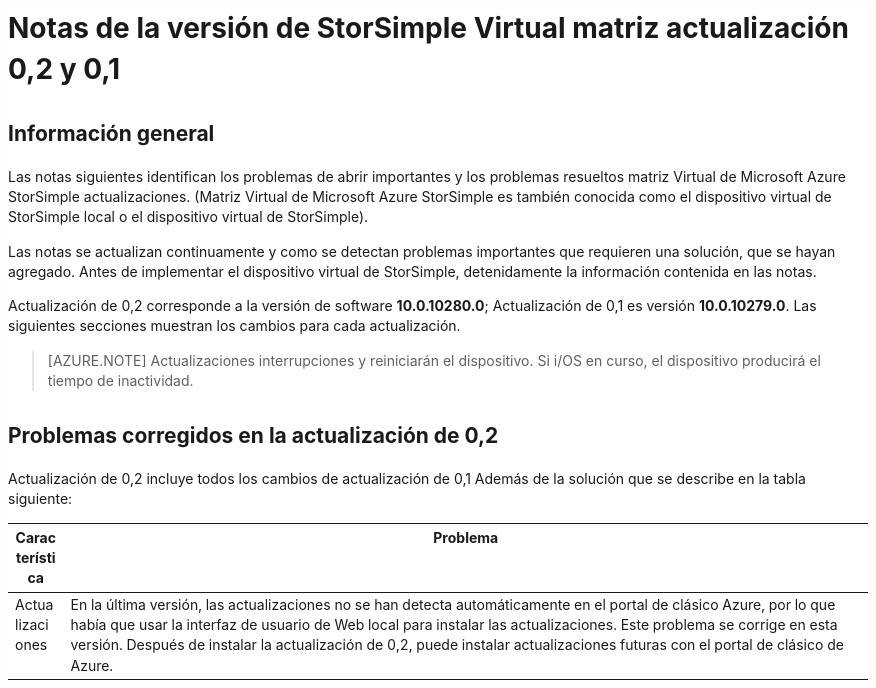 <properties 
   pageTitle="Notas de la versión de actualizaciones de matriz Virtual StorSimple | Microsoft Azure"
   description="Describe problemas importantes de abrir y resoluciones de la matriz Virtual StorSimple ejecutar Update 0,2 y 0,1."
   services="storsimple"
   documentationCenter=""
   authors="alkohli"
   manager="carmonm"
   editor="" />
<tags 
   ms.service="storsimple"
   ms.devlang="NA"
   ms.topic="article"
   ms.tgt_pltfrm="NA"
   ms.workload="NA"
   ms.date="06/16/2016"
   ms.author="alkohli" />

# <a name="storsimple-virtual-array-update-02-and-01-release-notes"></a>Notas de la versión de StorSimple Virtual matriz actualización 0,2 y 0,1

## <a name="overview"></a>Información general

Las notas siguientes identifican los problemas de abrir importantes y los problemas resueltos matriz Virtual de Microsoft Azure StorSimple actualizaciones. (Matriz Virtual de Microsoft Azure StorSimple es también conocida como el dispositivo virtual de StorSimple local o el dispositivo virtual de StorSimple). 

Las notas se actualizan continuamente y como se detectan problemas importantes que requieren una solución, que se hayan agregado. Antes de implementar el dispositivo virtual de StorSimple, detenidamente la información contenida en las notas.

Actualización de 0,2 corresponde a la versión de software **10.0.10280.0**; Actualización de 0,1 es versión **10.0.10279.0**. Las siguientes secciones muestran los cambios para cada actualización. 

> [AZURE.NOTE] Actualizaciones interrupciones y reiniciarán el dispositivo. Si i/OS en curso, el dispositivo producirá el tiempo de inactividad.

## <a name="issues-fixed-in-the-update-02"></a>Problemas corregidos en la actualización de 0,2
Actualización de 0,2 incluye todos los cambios de actualización de 0,1 Además de la solución que se describe en la tabla siguiente:

Característica                              | Problema                                                                                                                                                                                                                                                                                                                           |
--------------------------------------|---------------------------------------------------------------------------------------------------------------------------------------------------------------------------------------------------------------------------------------------------------------------------------------------------------------------------------|
Actualizaciones                                 | En la última versión, las actualizaciones no se han detecta automáticamente en el portal de clásico Azure, por lo que había que usar la interfaz de usuario de Web local para instalar las actualizaciones. Este problema se corrige en esta versión. Después de instalar la actualización de 0,2, puede instalar actualizaciones futuras con el portal de clásico de Azure.                       
